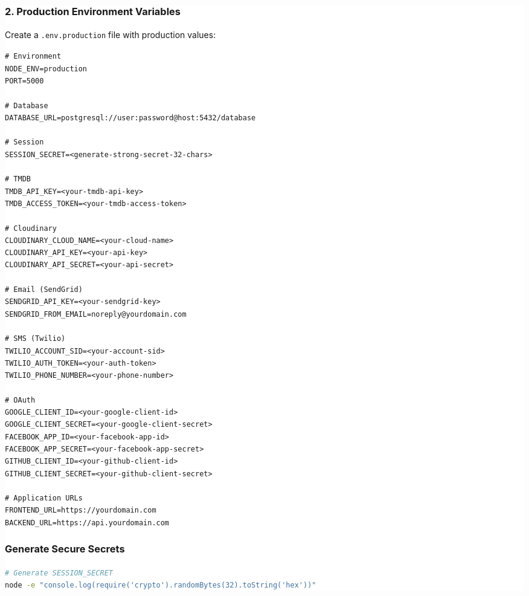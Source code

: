 ### 2. Production Environment Variables

Create a `.env.production` file with production values:

```env
# Environment
NODE_ENV=production
PORT=5000

# Database
DATABASE_URL=postgresql://user:password@host:5432/database

# Session
SESSION_SECRET=<generate-strong-secret-32-chars>

# TMDB
TMDB_API_KEY=<your-tmdb-api-key>
TMDB_ACCESS_TOKEN=<your-tmdb-access-token>

# Cloudinary
CLOUDINARY_CLOUD_NAME=<your-cloud-name>
CLOUDINARY_API_KEY=<your-api-key>
CLOUDINARY_API_SECRET=<your-api-secret>

# Email (SendGrid)
SENDGRID_API_KEY=<your-sendgrid-key>
SENDGRID_FROM_EMAIL=noreply@yourdomain.com

# SMS (Twilio)
TWILIO_ACCOUNT_SID=<your-account-sid>
TWILIO_AUTH_TOKEN=<your-auth-token>
TWILIO_PHONE_NUMBER=<your-phone-number>

# OAuth
GOOGLE_CLIENT_ID=<your-google-client-id>
GOOGLE_CLIENT_SECRET=<your-google-client-secret>
FACEBOOK_APP_ID=<your-facebook-app-id>
FACEBOOK_APP_SECRET=<your-facebook-app-secret>
GITHUB_CLIENT_ID=<your-github-client-id>
GITHUB_CLIENT_SECRET=<your-github-client-secret>

# Application URLs
FRONTEND_URL=https://yourdomain.com
BACKEND_URL=https://api.yourdomain.com
```

### Generate Secure Secrets

```bash
# Generate SESSION_SECRET
node -e "console.log(require('crypto').randomBytes(32).toString('hex'))"
```
